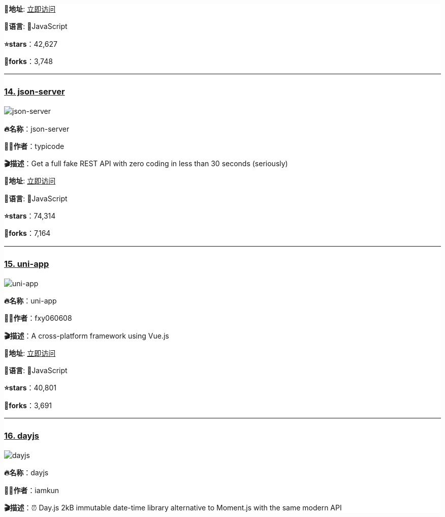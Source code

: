 **🔗地址**: [立即访问](https://github.com//microsoft/monaco-editor) 

**👀语言**: 🔺JavaScript 

**⭐stars**：42,627 

**📍forks**：3,748 

--- 

### [14. json-server](https://github.com//typicode/json-server) 

![json-server](https://s0.wp.com/mshots/v1/https://github.com//typicode/json-server?w=600&h=450) 

**🔥名称**：json-server 

**🧑‍💻作者**：typicode 

**🎬描述**：Get a full fake REST API with zero coding in less than 30 seconds (seriously) 

**🔗地址**: [立即访问](https://github.com//typicode/json-server) 

**👀语言**: 🔺JavaScript 

**⭐stars**：74,314 

**📍forks**：7,164 

--- 

### [15. uni-app](https://github.com//dcloudio/uni-app) 

![uni-app](https://s0.wp.com/mshots/v1/https://github.com//dcloudio/uni-app?w=600&h=450) 

**🔥名称**：uni-app 

**🧑‍💻作者**：fxy060608 

**🎬描述**：A cross-platform framework using Vue.js 

**🔗地址**: [立即访问](https://github.com//dcloudio/uni-app) 

**👀语言**: 🔺JavaScript 

**⭐stars**：40,801 

**📍forks**：3,691 

--- 

### [16. dayjs](https://github.com//iamkun/dayjs) 

![dayjs](https://s0.wp.com/mshots/v1/https://github.com//iamkun/dayjs?w=600&h=450) 

**🔥名称**：dayjs 

**🧑‍💻作者**：iamkun 

**🎬描述**：⏰ Day.js 2kB immutable date-time library alternative to Moment.js with the same modern API 
